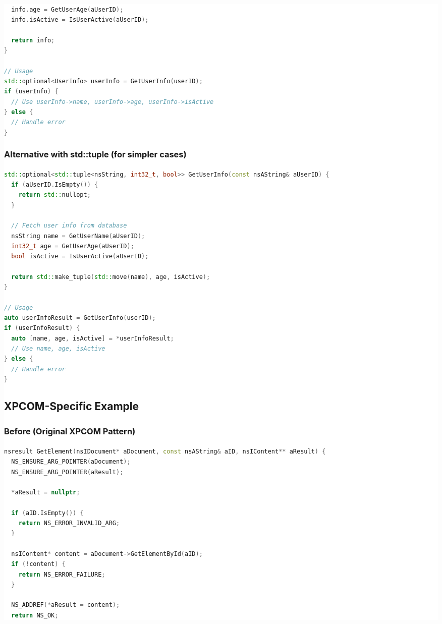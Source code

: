 ```cpp
  info.age = GetUserAge(aUserID);
  info.isActive = IsUserActive(aUserID);
  
  return info;
}

// Usage
std::optional<UserInfo> userInfo = GetUserInfo(userID);
if (userInfo) {
  // Use userInfo->name, userInfo->age, userInfo->isActive
} else {
  // Handle error
}
```

### Alternative with std::tuple (for simpler cases)

```cpp
std::optional<std::tuple<nsString, int32_t, bool>> GetUserInfo(const nsAString& aUserID) {
  if (aUserID.IsEmpty()) {
    return std::nullopt;
  }
  
  // Fetch user info from database
  nsString name = GetUserName(aUserID);
  int32_t age = GetUserAge(aUserID);
  bool isActive = IsUserActive(aUserID);
  
  return std::make_tuple(std::move(name), age, isActive);
}

// Usage
auto userInfoResult = GetUserInfo(userID);
if (userInfoResult) {
  auto [name, age, isActive] = *userInfoResult;
  // Use name, age, isActive
} else {
  // Handle error
}
```

## XPCOM-Specific Example

### Before (Original XPCOM Pattern)

```cpp
nsresult GetElement(nsIDocument* aDocument, const nsAString& aID, nsIContent** aResult) {
  NS_ENSURE_ARG_POINTER(aDocument);
  NS_ENSURE_ARG_POINTER(aResult);
  
  *aResult = nullptr;
  
  if (aID.IsEmpty()) {
    return NS_ERROR_INVALID_ARG;
  }
  
  nsIContent* content = aDocument->GetElementById(aID);
  if (!content) {
    return NS_ERROR_FAILURE;
  }
  
  NS_ADDREF(*aResult = content);
  return NS_OK;
```